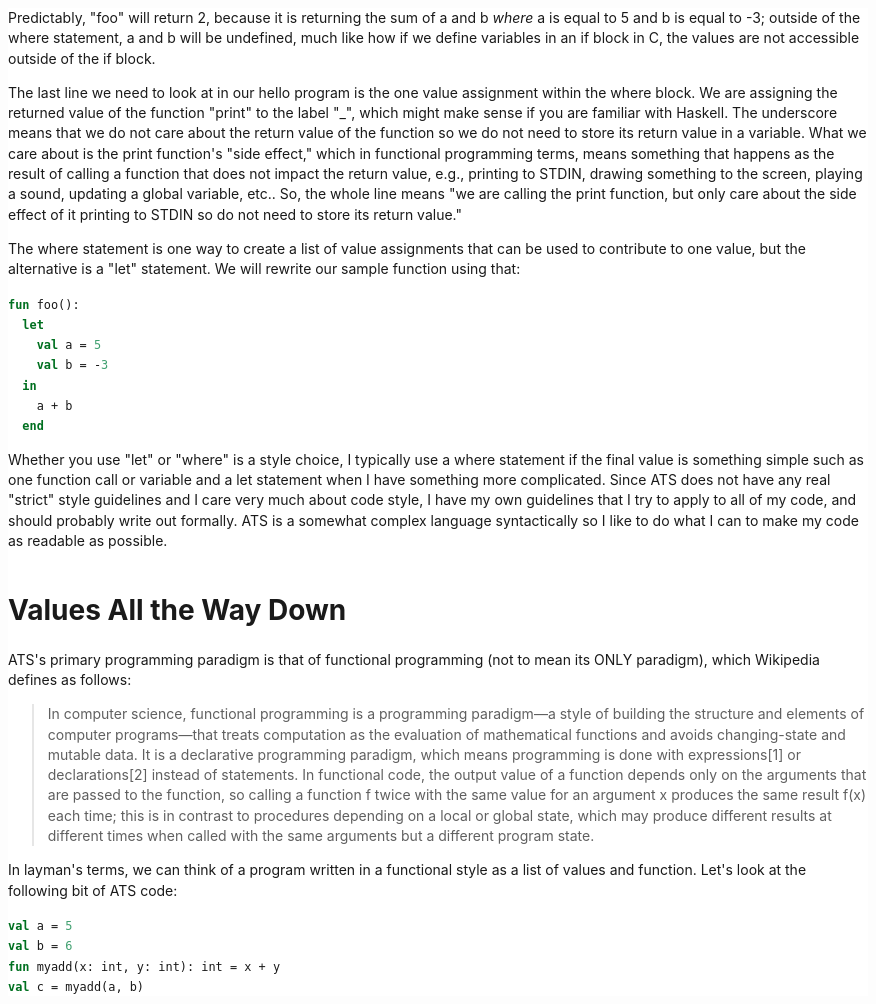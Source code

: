 Predictably, "foo" will return 2, because it is returning the sum of a and b *where* a is equal to 5 and b is equal to -3; outside of the where statement, a and b will be undefined, much like how if we define variables in an if block in C, the values are not accessible outside of the if block.

The last line we need to look at in our hello program is the one value assignment within the where block. We are assigning the returned value of the function "print" to the label "_", which might make sense if you are familiar with Haskell. The underscore means that we do not care about the return value of the function so we do not need to store its return value in a variable. What we care about is the print function's "side effect," which in functional programming terms, means something that happens as the result of calling a function that does not impact the return value, e.g., printing to STDIN, drawing something to the screen, playing a sound, updating a global variable, etc.. So, the whole line means "we are calling the print function, but only care about the side effect of it printing to STDIN so do not need to store its return value."

The where statement is one way to create a list of value assignments that can be used to contribute to one value, but the alternative is a "let" statement. We will rewrite our sample function using that:

~~~ats
fun foo():
  let
    val a = 5
    val b = -3
  in
    a + b
  end
~~~

Whether you use "let" or "where" is a style choice, I typically use a where statement if the final value is something simple such as one function call or variable and a let statement when I have something more complicated. Since ATS does not have any real "strict" style guidelines and I care very much about code style, I have my own guidelines that I try to apply to all of my code, and should probably write out formally. ATS is a somewhat complex language syntactically so I like to do what I can to make my code as readable as possible.

# Values All the Way Down

ATS's primary programming paradigm is that of functional programming (not to mean its ONLY paradigm), which Wikipedia defines as follows:

>In computer science, functional programming is a programming paradigm—a style of building the structure and elements of computer programs—that treats computation as the evaluation of mathematical functions and avoids changing-state and mutable data. It is a declarative programming paradigm, which means programming is done with expressions[1] or declarations[2] instead of statements. In functional code, the output value of a function depends only on the arguments that are passed to the function, so calling a function f twice with the same value for an argument x produces the same result f(x) each time; this is in contrast to procedures depending on a local or global state, which may produce different results at different times when called with the same arguments but a different program state.

In layman's terms, we can think of a program written in a functional style as a list of values and function. Let's look at the following bit of ATS code:

~~~ats
val a = 5
val b = 6
fun myadd(x: int, y: int): int = x + y
val c = myadd(a, b)
~~~
